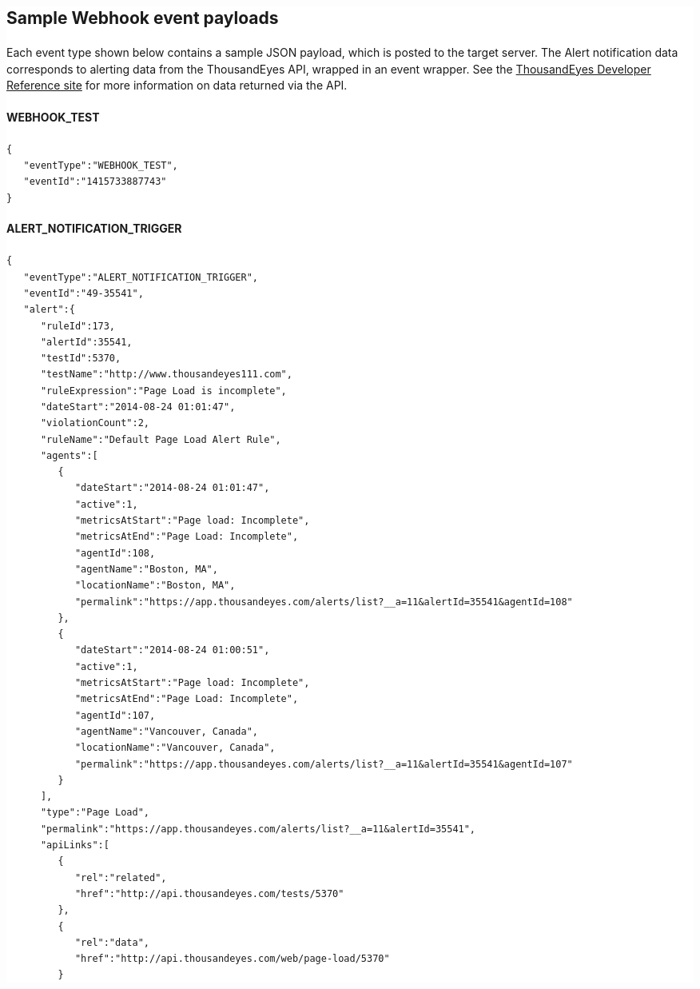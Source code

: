 ##  Sample Webhook event payloads

Each event type shown below contains a sample JSON payload, which is posted to the target server.  The Alert notification data corresponds to alerting data from the ThousandEyes API, wrapped in an event wrapper.  See the [ThousandEyes Developer Reference site](http://developer.thousandeyes.com/v4/alerts/#/alertdetail) for more information on data returned via the API.

#### WEBHOOK\_TEST

```text
{  
   "eventType":"WEBHOOK_TEST",
   "eventId":"1415733887743"
}
```

#### ALERT\_NOTIFICATION\_TRIGGER

```text
{  
   "eventType":"ALERT_NOTIFICATION_TRIGGER",
   "eventId":"49-35541",
   "alert":{  
      "ruleId":173,
      "alertId":35541,
      "testId":5370,
      "testName":"http://www.thousandeyes111.com",
      "ruleExpression":"Page Load is incomplete",
      "dateStart":"2014-08-24 01:01:47",
      "violationCount":2,
      "ruleName":"Default Page Load Alert Rule",
      "agents":[  
         {  
            "dateStart":"2014-08-24 01:01:47",
            "active":1,
            "metricsAtStart":"Page load: Incomplete",
            "metricsAtEnd":"Page Load: Incomplete",
            "agentId":108,
            "agentName":"Boston, MA",
            "locationName":"Boston, MA",
            "permalink":"https://app.thousandeyes.com/alerts/list?__a=11&alertId=35541&agentId=108"
         },
         {  
            "dateStart":"2014-08-24 01:00:51",
            "active":1,
            "metricsAtStart":"Page load: Incomplete",
            "metricsAtEnd":"Page Load: Incomplete",
            "agentId":107,
            "agentName":"Vancouver, Canada",
            "locationName":"Vancouver, Canada",
            "permalink":"https://app.thousandeyes.com/alerts/list?__a=11&alertId=35541&agentId=107"
         }
      ],
      "type":"Page Load",
      "permalink":"https://app.thousandeyes.com/alerts/list?__a=11&alertId=35541",
      "apiLinks":[  
         {  
            "rel":"related",
            "href":"http://api.thousandeyes.com/tests/5370"
         },
         {  
            "rel":"data",
            "href":"http://api.thousandeyes.com/web/page-load/5370"
         }
```